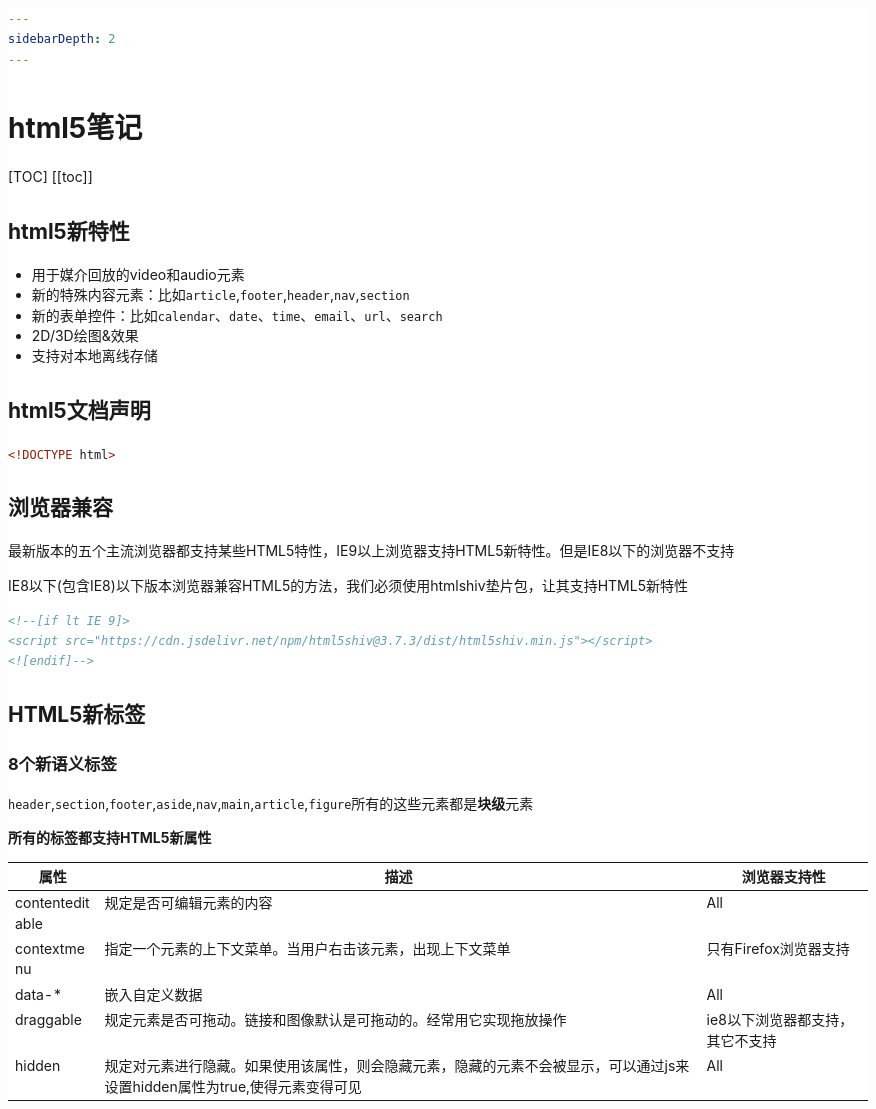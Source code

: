 ```yaml
---
sidebarDepth: 2
---
```


# html5笔记

[TOC]
[[toc]]

## html5新特性

- 用于媒介回放的video和audio元素
- 新的特殊内容元素：比如`article`,`footer`,`header`,`nav`,`section`
- 新的表单控件：比如`calendar`、`date`、`time`、`email`、`url`、`search`
- 2D/3D绘图&效果
- 支持对本地离线存储

## html5文档声明

```html
<!DOCTYPE html>
```

## 浏览器兼容

最新版本的五个主流浏览器都支持某些HTML5特性，IE9以上浏览器支持HTML5新特性。但是IE8以下的浏览器不支持

IE8以下(包含IE8)以下版本浏览器兼容HTML5的方法，我们必须使用htmlshiv垫片包，让其支持HTML5新特性

```html
<!--[if lt IE 9]>
<script src="https://cdn.jsdelivr.net/npm/html5shiv@3.7.3/dist/html5shiv.min.js"></script>
<![endif]-->
```

## HTML5新标签

### 8个新语义标签

`header`,`section`,`footer`,`aside`,`nav`,`main`,`article`,`figure`所有的这些元素都是**块级**元素

**所有的标签都支持HTML5新属性**

| 属性            | 描述                                                         | 浏览器支持性                    |
| --------------- | ------------------------------------------------------------ | ------------------------------- |
| contenteditable | 规定是否可编辑元素的内容                                     | All                             |
| contextmenu     | 指定一个元素的上下文菜单。当用户右击该元素，出现上下文菜单   | 只有Firefox浏览器支持           |
| data-*          | 嵌入自定义数据                                               | All                             |
| draggable       | 规定元素是否可拖动。链接和图像默认是可拖动的。经常用它实现拖放操作 | ie8以下浏览器都支持，其它不支持 |
| hidden          | 规定对元素进行隐藏。如果使用该属性，则会隐藏元素，隐藏的元素不会被显示，可以通过js来设置hidden属性为true,使得元素变得可见 | All                             |
